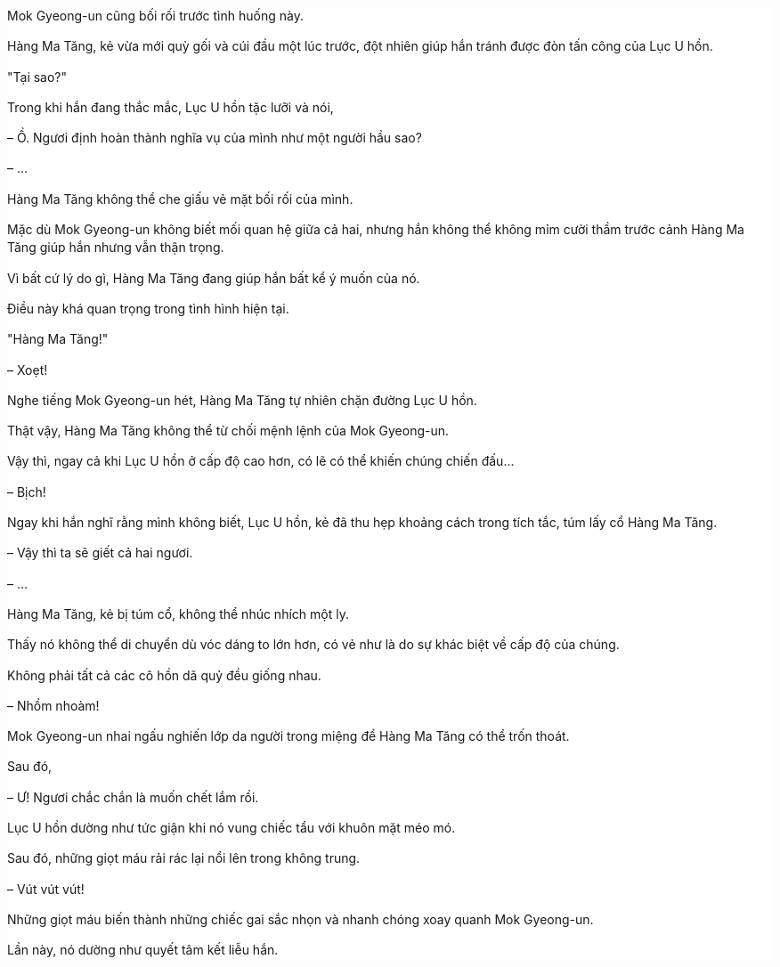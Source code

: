 Mok Gyeong-un cũng bối rối trước tình huống này.

Hàng Ma Tăng, kẻ vừa mới quỳ gối và cúi đầu một lúc trước, đột nhiên giúp hắn tránh được đòn tấn công của Lục U hồn.

"Tại sao?"

Trong khi hắn đang thắc mắc, Lục U hồn tặc lưỡi và nói,

– Ồ. Ngươi định hoàn thành nghĩa vụ của mình như một người hầu sao?

– …

Hàng Ma Tăng không thể che giấu vẻ mặt bối rối của mình.

Mặc dù Mok Gyeong-un không biết mối quan hệ giữa cả hai, nhưng hắn không thể không mỉm cười thầm trước cảnh Hàng Ma Tăng giúp hắn nhưng vẫn thận trọng.

Vì bất cứ lý do gì, Hàng Ma Tăng đang giúp hắn bất kể ý muốn của nó.

Điều này khá quan trọng trong tình hình hiện tại.

"Hàng Ma Tăng!"

– Xoẹt!

Nghe tiếng Mok Gyeong-un hét, Hàng Ma Tăng tự nhiên chặn đường Lục U hồn.

Thật vậy, Hàng Ma Tăng không thể từ chối mệnh lệnh của Mok Gyeong-un.

Vậy thì, ngay cả khi Lục U hồn ở cấp độ cao hơn, có lẽ có thể khiến chúng chiến đấu...

– Bịch!

Ngay khi hắn nghĩ rằng mình không biết, Lục U hồn, kẻ đã thu hẹp khoảng cách trong tích tắc, túm lấy cổ Hàng Ma Tăng.

– Vậy thì ta sẽ giết cả hai ngươi.

– …

Hàng Ma Tăng, kẻ bị túm cổ, không thể nhúc nhích một ly.

Thấy nó không thể di chuyển dù vóc dáng to lớn hơn, có vẻ như là do sự khác biệt về cấp độ của chúng.

Không phải tất cả các cô hồn dã quỷ đều giống nhau.

– Nhồm nhoàm!

Mok Gyeong-un nhai ngấu nghiến lớp da người trong miệng để Hàng Ma Tăng có thể trốn thoát.

Sau đó,

– Ư! Ngươi chắc chắn là muốn chết lắm rồi.

Lục U hồn dường như tức giận khi nó vung chiếc tẩu với khuôn mặt méo mó.

Sau đó, những giọt máu rải rác lại nổi lên trong không trung.

– Vút vút vút!

Những giọt máu biến thành những chiếc gai sắc nhọn và nhanh chóng xoay quanh Mok Gyeong-un.

Lần này, nó dường như quyết tâm kết liễu hắn.

